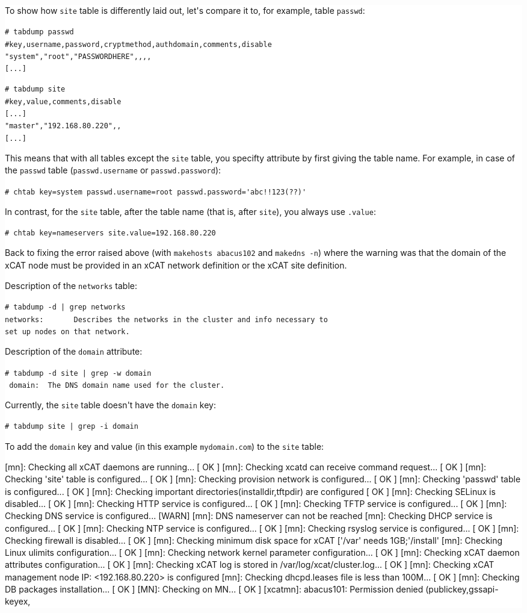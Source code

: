 To show how `site` table is differently laid out, let's compare it to,
for example, table `passwd`:

```
# tabdump passwd
#key,username,password,cryptmethod,authdomain,comments,disable
"system","root","PASSWORDHERE",,,,
[...]
```

```
# tabdump site
#key,value,comments,disable
[...]
"master","192.168.80.220",,
[...]
```

This means that with all tables except the `site` table, you specifty attribute
by first giving the table name. For example, in case of the `passwd` table
(`passwd.username` or `passwd.password`):   

```
# chtab key=system passwd.username=root passwd.password='abc!!123(??)'
```

In contrast, for the `site` table, after the table name (that is, after
`site`), you always use `.value`:  

```
# chtab key=nameservers site.value=192.168.80.220
```

Back to fixing the error raised above (with `makehosts abacus102` and
`makedns -n`) where the warning was that the domain of the xCAT node 
must be provided in an xCAT network definition or the xCAT site definition.

Description of the `networks` table:

```
# tabdump -d | grep networks
networks:       Describes the networks in the cluster and info necessary to
set up nodes on that network.
```

Description of the `domain` attribute:

```
# tabdump -d site | grep -w domain 
 domain:  The DNS domain name used for the cluster.
```

Currently, the `site` table doesn't have the `domain` key:

```
# tabdump site | grep -i domain
```

To add the `domain` key and value (in this example `mydomain.com`) to the
`site` table:


[mn]: Checking all xCAT daemons are running...                          [ OK ]
[mn]: Checking xcatd can receive command request...                     [ OK ]
[mn]: Checking 'site' table is configured...                            [ OK ]
[mn]: Checking provision network is configured...                       [ OK ]
[mn]: Checking 'passwd' table is configured...                          [ OK ]
[mn]: Checking important directories(installdir,tftpdir) are configured [ OK ]
[mn]: Checking SELinux is disabled...                                   [ OK ]
[mn]: Checking HTTP service is configured...                            [ OK ]
[mn]: Checking TFTP service is configured...                            [ OK ]
[mn]: Checking DNS service is configured...                             [WARN]
[mn]: DNS nameserver can not be reached
[mn]: Checking DHCP service is configured...                            [ OK ]
[mn]: Checking NTP service is configured...                             [ OK ]
[mn]: Checking rsyslog service is configured...                         [ OK ]
[mn]: Checking firewall is disabled...                                  [ OK ]
[mn]: Checking minimum disk space for xCAT ['/var' needs 1GB;'/install'
[mn]: Checking Linux ulimits configuration...                           [ OK ]
[mn]: Checking network kernel parameter configuration...                [ OK ]
[mn]: Checking xCAT daemon attributes configuration...                  [ OK ]
[mn]: Checking xCAT log is stored in /var/log/xcat/cluster.log...       [ OK ]
[mn]: Checking xCAT management node IP: <192.168.80.220> is configured
[mn]: Checking dhcpd.leases file is less than 100M...                   [ OK ]
[mn]: Checking DB packages installation...                              [ OK ]
[MN]: Checking on MN...                                                 [ OK ]
[xcatmn]: abacus101: Permission denied (publickey,gssapi-keyex,